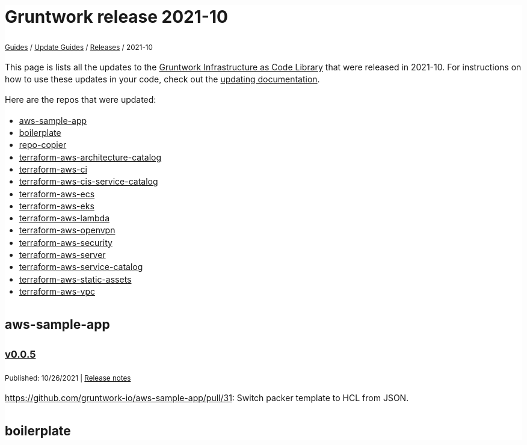 
# Gruntwork release 2021-10

<p style={{marginTop: "-25px"}}><small><a href="/guides">Guides</a> / <a href="/guides/stay-up-to-date">Update Guides</a> / <a href="/guides/stay-up-to-date/releases">Releases</a> / 2021-10</small></p>

This page is lists all the updates to the [Gruntwork Infrastructure as Code 
Library](https://gruntwork.io/infrastructure-as-code-library/) that were released in 2021-10. For instructions 
on how to use these updates in your code, check out the [updating 
documentation](/guides/working-with-code/using-modules#updating).

Here are the repos that were updated:

- [aws-sample-app](#aws-sample-app)
- [boilerplate](#boilerplate)
- [repo-copier](#repo-copier)
- [terraform-aws-architecture-catalog](#terraform-aws-architecture-catalog)
- [terraform-aws-ci](#terraform-aws-ci)
- [terraform-aws-cis-service-catalog](#terraform-aws-cis-service-catalog)
- [terraform-aws-ecs](#terraform-aws-ecs)
- [terraform-aws-eks](#terraform-aws-eks)
- [terraform-aws-lambda](#terraform-aws-lambda)
- [terraform-aws-openvpn](#terraform-aws-openvpn)
- [terraform-aws-security](#terraform-aws-security)
- [terraform-aws-server](#terraform-aws-server)
- [terraform-aws-service-catalog](#terraform-aws-service-catalog)
- [terraform-aws-static-assets](#terraform-aws-static-assets)
- [terraform-aws-vpc](#terraform-aws-vpc)


## aws-sample-app


### [v0.0.5](https://github.com/gruntwork-io/aws-sample-app/releases/tag/v0.0.5)

<p style={{marginTop: "-20px", marginBottom: "10px"}}>
  <small>Published: 10/26/2021 | <a href="https://github.com/gruntwork-io/aws-sample-app/releases/tag/v0.0.5">Release notes</a></small>
</p>

<div style={{"overflow":"hidden","textOverflow":"ellipsis","display":"-webkit-box","WebkitLineClamp":10,"lineClamp":10,"WebkitBoxOrient":"vertical"}}>

  https://github.com/gruntwork-io/aws-sample-app/pull/31: Switch packer template to HCL from JSON.

</div>



## boilerplate
